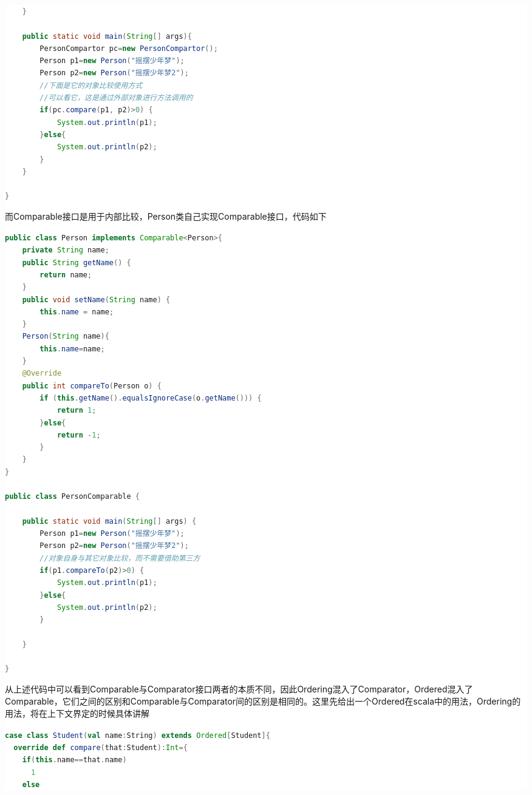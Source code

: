 ```java
    }

    public static void main(String[] args){
        PersonCompartor pc=new PersonCompartor();
        Person p1=new Person("摇摆少年梦");
        Person p2=new Person("摇摆少年梦2");
        //下面是它的对象比较使用方式
        //可以看它，这是通过外部对象进行方法调用的
        if(pc.compare(p1, p2)>0) {
            System.out.println(p1);
        }else{
            System.out.println(p2);
        }
    }

}
```
而Comparable接口是用于内部比较，Person类自己实现Comparable接口，代码如下
```java
public class Person implements Comparable<Person>{
    private String name;
    public String getName() {
        return name;
    }
    public void setName(String name) {
        this.name = name;
    }
    Person(String name){
        this.name=name;
    }
    @Override
    public int compareTo(Person o) {
        if (this.getName().equalsIgnoreCase(o.getName())) {
            return 1;
        }else{
            return -1;
        }
    }
}

public class PersonComparable {

    public static void main(String[] args) {
        Person p1=new Person("摇摆少年梦");
        Person p2=new Person("摇摆少年梦2");
        //对象自身与其它对象比较，而不需要借助第三方
        if(p1.compareTo(p2)>0) {
            System.out.println(p1);
        }else{
            System.out.println(p2);
        }

    }

}
```
从上述代码中可以看到Comparable与Comparator接口两者的本质不同，因此Ordering混入了Comparator，Ordered混入了Comparable，它们之间的区别和Comparable与Comparator间的区别是相同的。这里先给出一个Ordered在scala中的用法，Ordering的用法，将在上下文界定的时候具体讲解
```scala
case class Student(val name:String) extends Ordered[Student]{
  override def compare(that:Student):Int={
    if(this.name==that.name)
      1
    else
```